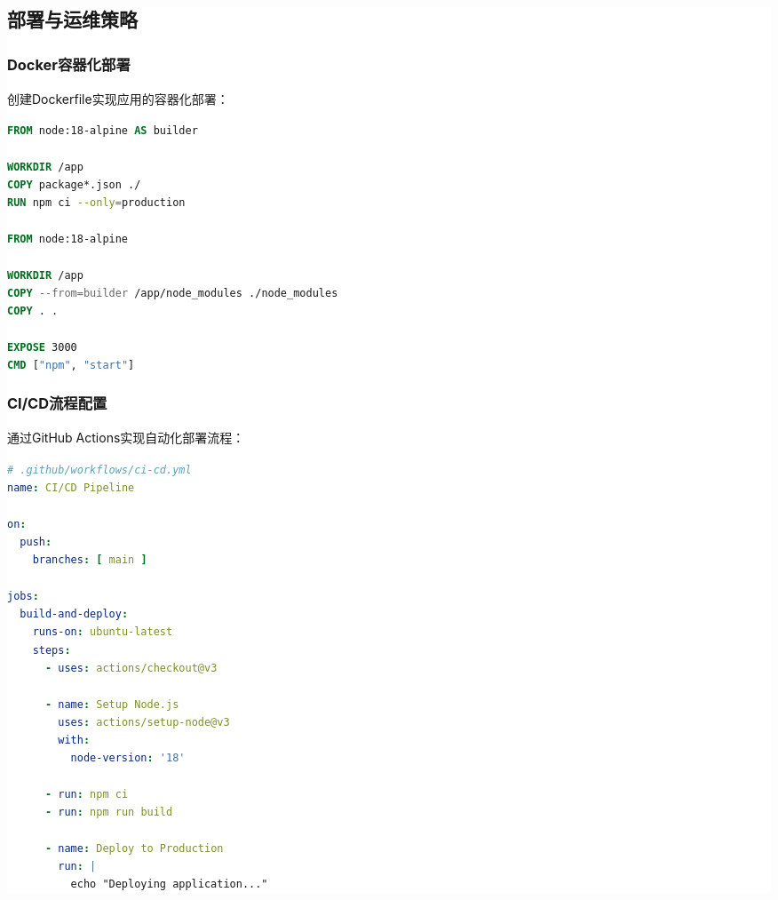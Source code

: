 ## 部署与运维策略

### Docker容器化部署

创建Dockerfile实现应用的容器化部署：

```dockerfile
FROM node:18-alpine AS builder

WORKDIR /app
COPY package*.json ./
RUN npm ci --only=production

FROM node:18-alpine

WORKDIR /app
COPY --from=builder /app/node_modules ./node_modules
COPY . .

EXPOSE 3000
CMD ["npm", "start"]
```

### CI/CD流程配置

通过GitHub Actions实现自动化部署流程：

```yaml
# .github/workflows/ci-cd.yml
name: CI/CD Pipeline

on:
  push:
    branches: [ main ]

jobs:
  build-and-deploy:
    runs-on: ubuntu-latest
    steps:
      - uses: actions/checkout@v3
      
      - name: Setup Node.js
        uses: actions/setup-node@v3
        with:
          node-version: '18'
          
      - run: npm ci
      - run: npm run build
      
      - name: Deploy to Production
        run: |
          echo "Deploying application..."
```
